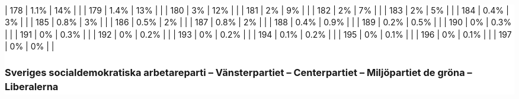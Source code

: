 | 178 | 1.1% | 14% |  |
| 179 | 1.4% | 13% |  |
| 180 | 3% | 12% |  |
| 181 | 2% | 9% |  |
| 182 | 2% | 7% |  |
| 183 | 2% | 5% |  |
| 184 | 0.4% | 3% |  |
| 185 | 0.8% | 3% |  |
| 186 | 0.5% | 2% |  |
| 187 | 0.8% | 2% |  |
| 188 | 0.4% | 0.9% |  |
| 189 | 0.2% | 0.5% |  |
| 190 | 0% | 0.3% |  |
| 191 | 0% | 0.3% |  |
| 192 | 0% | 0.2% |  |
| 193 | 0% | 0.2% |  |
| 194 | 0.1% | 0.2% |  |
| 195 | 0% | 0.1% |  |
| 196 | 0% | 0.1% |  |
| 197 | 0% | 0% |  |

### Sveriges socialdemokratiska arbetareparti – Vänsterpartiet – Centerpartiet – Miljöpartiet de gröna – Liberalerna
